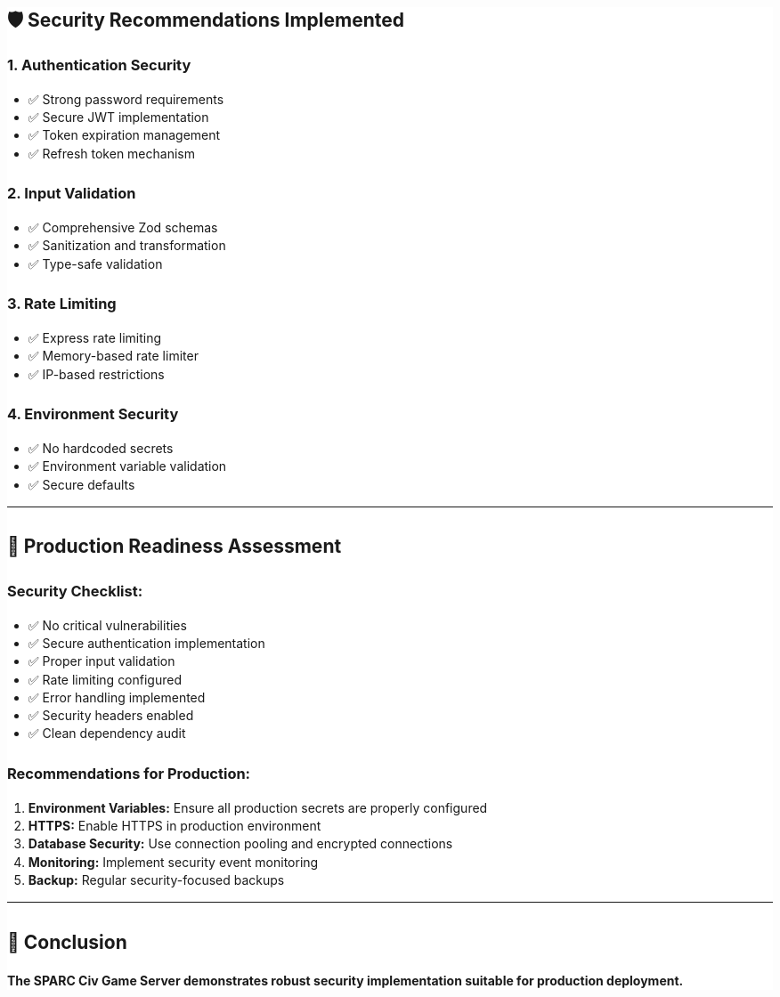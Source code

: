 
## 🛡️ Security Recommendations Implemented

### 1. **Authentication Security**
- ✅ Strong password requirements
- ✅ Secure JWT implementation
- ✅ Token expiration management
- ✅ Refresh token mechanism

### 2. **Input Validation**
- ✅ Comprehensive Zod schemas
- ✅ Sanitization and transformation
- ✅ Type-safe validation

### 3. **Rate Limiting**
- ✅ Express rate limiting
- ✅ Memory-based rate limiter
- ✅ IP-based restrictions

### 4. **Environment Security**
- ✅ No hardcoded secrets
- ✅ Environment variable validation
- ✅ Secure defaults

---

## 🔮 Production Readiness Assessment

### Security Checklist:
- ✅ No critical vulnerabilities
- ✅ Secure authentication implementation
- ✅ Proper input validation
- ✅ Rate limiting configured
- ✅ Error handling implemented
- ✅ Security headers enabled
- ✅ Clean dependency audit

### Recommendations for Production:
1. **Environment Variables:** Ensure all production secrets are properly configured
2. **HTTPS:** Enable HTTPS in production environment
3. **Database Security:** Use connection pooling and encrypted connections
4. **Monitoring:** Implement security event monitoring
5. **Backup:** Regular security-focused backups

---

## 🏁 Conclusion

**The SPARC Civ Game Server demonstrates robust security implementation suitable for production deployment.**
